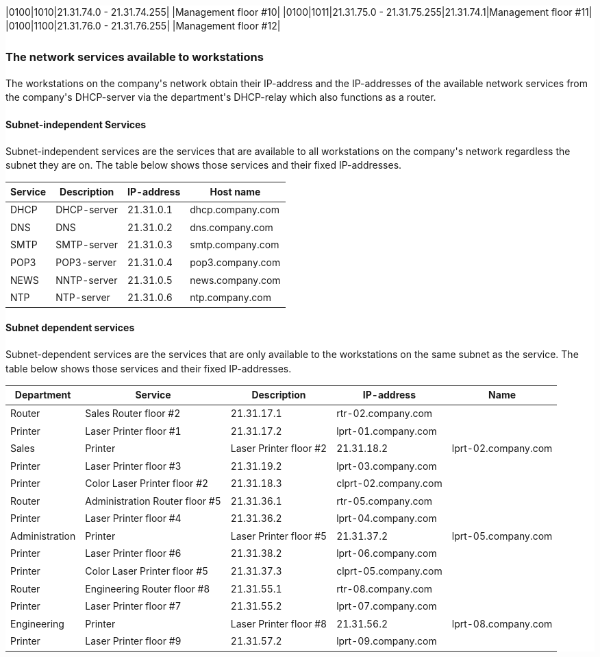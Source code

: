 |0100|1010|21.31.74.0 - 21.31.74.255| |Management floor #10|
|0100|1011|21.31.75.0 - 21.31.75.255|21.31.74.1|Management floor #11|
|0100|1100|21.31.76.0 - 21.31.76.255| |Management floor #12|



###   The network services available to workstations

The workstations on the company's network obtain their IP-address and
the IP-addresses of the available network services from the company's
DHCP-server via the department's DHCP-relay which also functions as a
router.

####  Subnet-independent Services

Subnet-independent services are the services that are available to all
workstations on the company's network regardless the subnet they are
on. The table below shows those services and their fixed IP-addresses.

|Service|   Description |IP-address  |  Host name       |
|-------|---------------|------------|------------------|
|  DHCP |   DHCP-server |  21.31.0.1 |  dhcp.company.com|
|  DNS  |   DNS         |  21.31.0.2 |  dns.company.com |
|  SMTP |   SMTP-server |  21.31.0.3 |  smtp.company.com|
|  POP3 |   POP3-server |  21.31.0.4 |  pop3.company.com|
|  NEWS |   NNTP-server |  21.31.0.5 |  news.company.com|
|  NTP  |   NTP-server  |  21.31.0.6 |  ntp.company.com |

####  Subnet dependent services

Subnet-dependent services are the services that are only available to
the workstations on the same subnet as the service. The table below
shows those services and their fixed IP-addresses.

|Department|Service|Description|IP-address|Name|
|----|----|----|----|----|
|Router|Sales Router floor #2|21.31.17.1|rtr-02.company.com|
|Printer|Laser Printer floor #1|21.31.17.2|lprt-01.company.com|
|Sales|Printer|Laser Printer floor #2|21.31.18.2|lprt-02.company.com|
|Printer|Laser Printer floor #3|21.31.19.2|lprt-03.company.com|
|Printer|Color Laser Printer floor #2|21.31.18.3|clprt-02.company.com|
|Router|Administration Router floor #5|21.31.36.1|rtr-05.company.com|
|Printer|Laser Printer floor #4|21.31.36.2|lprt-04.company.com|
|Administration|Printer|Laser Printer floor #5|21.31.37.2|lprt-05.company.com|
|Printer|Laser Printer floor #6|21.31.38.2|lprt-06.company.com|
|Printer|Color Laser Printer floor #5|21.31.37.3|clprt-05.company.com|
|Router|Engineering Router floor #8|21.31.55.1|rtr-08.company.com|
|Printer|Laser Printer floor #7|21.31.55.2|lprt-07.company.com|
|Engineering|Printer|Laser Printer floor #8|21.31.56.2|lprt-08.company.com|
|Printer|Laser Printer floor #9|21.31.57.2|lprt-09.company.com|